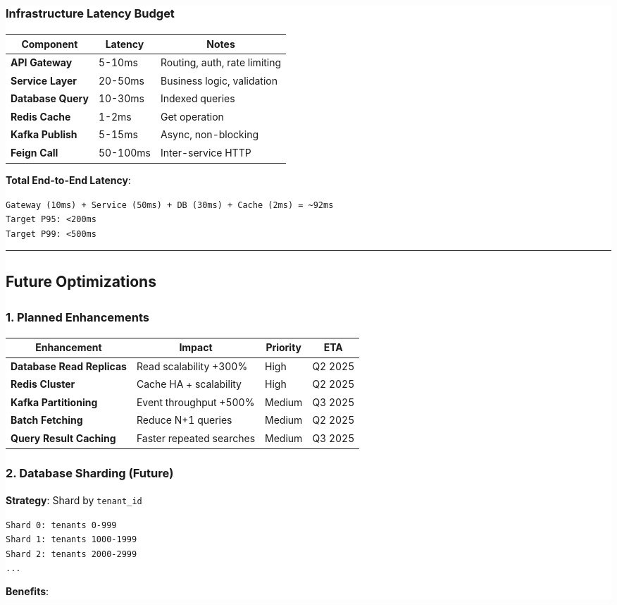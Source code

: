 ### Infrastructure Latency Budget

| Component          | Latency  | Notes                        |
| ------------------ | -------- | ---------------------------- |
| **API Gateway**    | 5-10ms   | Routing, auth, rate limiting |
| **Service Layer**  | 20-50ms  | Business logic, validation   |
| **Database Query** | 10-30ms  | Indexed queries              |
| **Redis Cache**    | 1-2ms    | Get operation                |
| **Kafka Publish**  | 5-15ms   | Async, non-blocking          |
| **Feign Call**     | 50-100ms | Inter-service HTTP           |

**Total End-to-End Latency**:

```
Gateway (10ms) + Service (50ms) + DB (30ms) + Cache (2ms) = ~92ms
Target P95: <200ms
Target P99: <500ms
```

---

## Future Optimizations

### 1. Planned Enhancements

| Enhancement                | Impact                   | Priority | ETA     |
| -------------------------- | ------------------------ | -------- | ------- |
| **Database Read Replicas** | Read scalability +300%   | High     | Q2 2025 |
| **Redis Cluster**          | Cache HA + scalability   | High     | Q2 2025 |
| **Kafka Partitioning**     | Event throughput +500%   | Medium   | Q3 2025 |
| **Batch Fetching**         | Reduce N+1 queries       | Medium   | Q2 2025 |
| **Query Result Caching**   | Faster repeated searches | Medium   | Q3 2025 |

### 2. Database Sharding (Future)

**Strategy**: Shard by `tenant_id`

```
Shard 0: tenants 0-999
Shard 1: tenants 1000-1999
Shard 2: tenants 2000-2999
...
```

**Benefits**:
